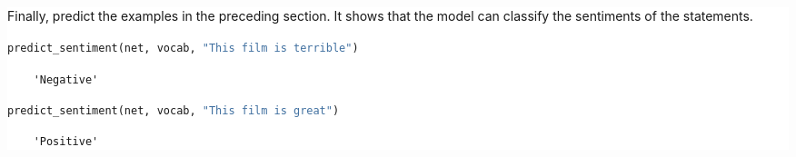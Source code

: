 Finally, predict the examples in the preceding section. It shows that the model can classify the sentiments of the statements.

```python
predict_sentiment(net, vocab, "This film is terrible")
```

```text
    'Negative'
```

```python
predict_sentiment(net, vocab, "This film is great")
```

```text
    'Positive'
```